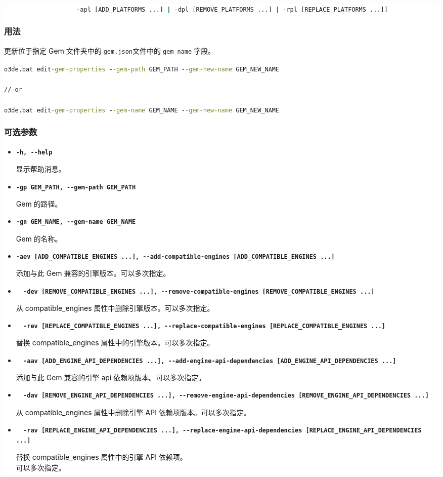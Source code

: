 ```cmd
                    -apl [ADD_PLATFORMS ...] | -dpl [REMOVE_PLATFORMS ...] | -rpl [REPLACE_PLATFORMS ...]]
```

### 用法

更新位于指定 Gem 文件夹中的 `gem.json`文件中的 `gem_name` 字段。

```cmd
o3de.bat edit-gem-properties --gem-path GEM_PATH --gem-new-name GEM_NEW_NAME

// or

o3de.bat edit-gem-properties --gem-name GEM_NAME --gem-new-name GEM_NEW_NAME
```

### 可选参数

- **`-h, --help`**
  
  显示帮助消息。

- **`-gp GEM_PATH, --gem-path GEM_PATH`**

  Gem 的路径。

- **`-gn GEM_NAME, --gem-name GEM_NAME`**

  Gem 的名称。

- **`-aev [ADD_COMPATIBLE_ENGINES ...], --add-compatible-engines [ADD_COMPATIBLE_ENGINES ...]`**

  添加与此 Gem 兼容的引擎版本。可以多次指定。

- **`  -dev [REMOVE_COMPATIBLE_ENGINES ...], --remove-compatible-engines [REMOVE_COMPATIBLE_ENGINES ...]`**

  从 compatible_engines 属性中删除引擎版本。可以多次指定。

- **`  -rev [REPLACE_COMPATIBLE_ENGINES ...], --replace-compatible-engines [REPLACE_COMPATIBLE_ENGINES ...]`**

  替换 compatible_engines 属性中的引擎版本。可以多次指定。

- **`  -aav [ADD_ENGINE_API_DEPENDENCIES ...], --add-engine-api-dependencies [ADD_ENGINE_API_DEPENDENCIES ...]`**

  添加与此 Gem 兼容的引擎 api 依赖项版本。可以多次指定。

- **`  -dav [REMOVE_ENGINE_API_DEPENDENCIES ...], --remove-engine-api-dependencies [REMOVE_ENGINE_API_DEPENDENCIES ...]`**

  从 compatible_engines 属性中删除引擎 API 依赖项版本。可以多次指定。

- **`  -rav [REPLACE_ENGINE_API_DEPENDENCIES ...], --replace-engine-api-dependencies [REPLACE_ENGINE_API_DEPENDENCIES ...]`**

  替换 compatible_engines 属性中的引擎 API 依赖项。  
  可以多次指定。

